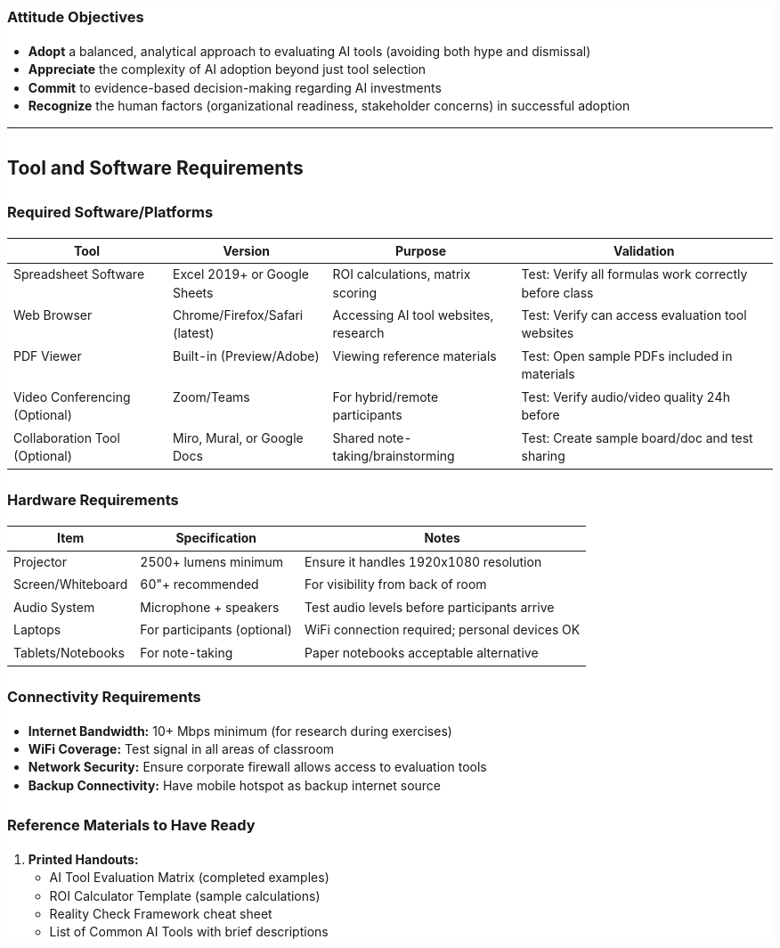 ### Attitude Objectives
- **Adopt** a balanced, analytical approach to evaluating AI tools (avoiding both hype and dismissal)
- **Appreciate** the complexity of AI adoption beyond just tool selection
- **Commit** to evidence-based decision-making regarding AI investments
- **Recognize** the human factors (organizational readiness, stakeholder concerns) in successful adoption

---

## Tool and Software Requirements

### Required Software/Platforms

| Tool | Version | Purpose | Validation |
|------|---------|---------|-----------|
| Spreadsheet Software | Excel 2019+ or Google Sheets | ROI calculations, matrix scoring | Test: Verify all formulas work correctly before class |
| Web Browser | Chrome/Firefox/Safari (latest) | Accessing AI tool websites, research | Test: Verify can access evaluation tool websites |
| PDF Viewer | Built-in (Preview/Adobe) | Viewing reference materials | Test: Open sample PDFs included in materials |
| Video Conferencing (Optional) | Zoom/Teams | For hybrid/remote participants | Test: Verify audio/video quality 24h before |
| Collaboration Tool (Optional) | Miro, Mural, or Google Docs | Shared note-taking/brainstorming | Test: Create sample board/doc and test sharing |

### Hardware Requirements

| Item | Specification | Notes |
|------|---------------|-------|
| Projector | 2500+ lumens minimum | Ensure it handles 1920x1080 resolution |
| Screen/Whiteboard | 60"+ recommended | For visibility from back of room |
| Audio System | Microphone + speakers | Test audio levels before participants arrive |
| Laptops | For participants (optional) | WiFi connection required; personal devices OK |
| Tablets/Notebooks | For note-taking | Paper notebooks acceptable alternative |

### Connectivity Requirements

- **Internet Bandwidth:** 10+ Mbps minimum (for research during exercises)
- **WiFi Coverage:** Test signal in all areas of classroom
- **Network Security:** Ensure corporate firewall allows access to evaluation tools
- **Backup Connectivity:** Have mobile hotspot as backup internet source

### Reference Materials to Have Ready

1. **Printed Handouts:**
   - AI Tool Evaluation Matrix (completed examples)
   - ROI Calculator Template (sample calculations)
   - Reality Check Framework cheat sheet
   - List of Common AI Tools with brief descriptions

